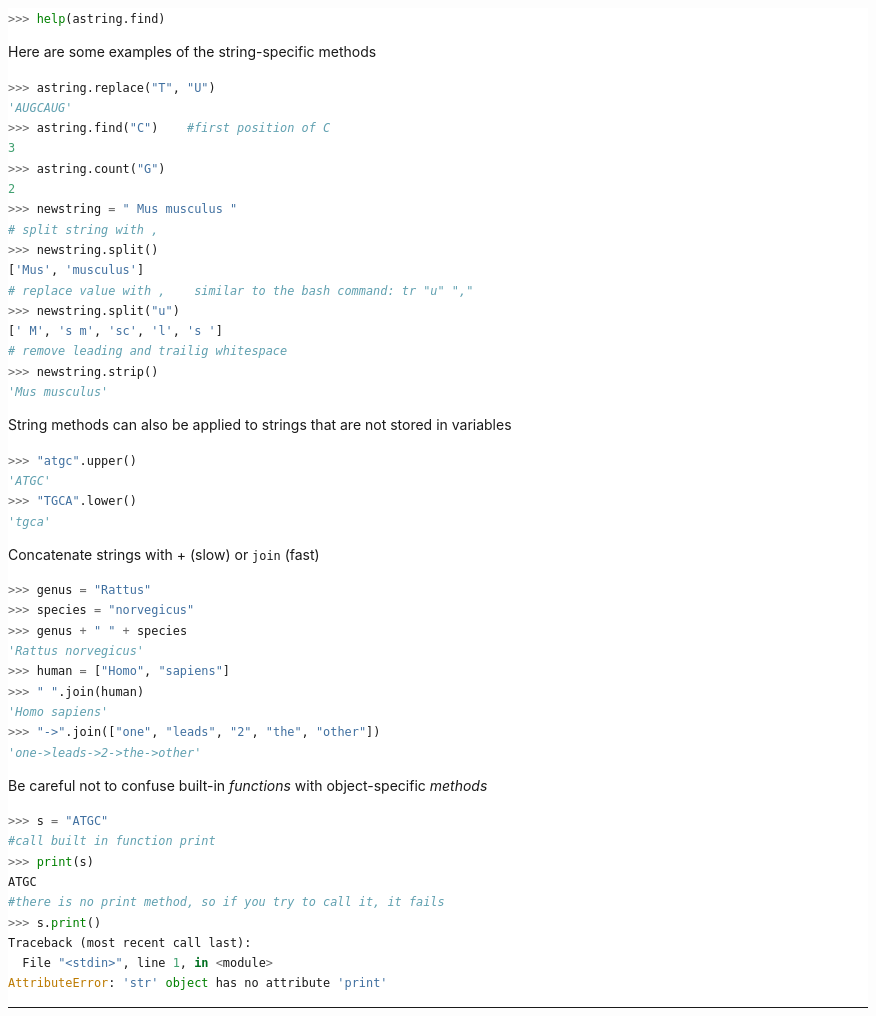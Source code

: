   ```python
  >>> help(astring.find)
  ```

Here are some examples of the string-specific methods

  ```python
  >>> astring.replace("T", "U")
  'AUGCAUG'
  >>> astring.find("C")    #first position of C
  3
  >>> astring.count("G")
  2
  >>> newstring = " Mus musculus "
  # split string with , 
  >>> newstring.split()
  ['Mus', 'musculus']
  # replace value with ,    similar to the bash command: tr "u" ","
  >>> newstring.split("u")
  [' M', 's m', 'sc', 'l', 's ']
  # remove leading and trailig whitespace
  >>> newstring.strip()        
  'Mus musculus'
  ```

String methods can also be applied to strings that are not stored in variables

  ```python
  >>> "atgc".upper()
  'ATGC'
  >>> "TGCA".lower()
  'tgca'
  ```
  
Concatenate strings with + (slow) or `join` (fast)

  ```python
  >>> genus = "Rattus"
  >>> species = "norvegicus"
  >>> genus + " " + species
  'Rattus norvegicus'
  >>> human = ["Homo", "sapiens"]
  >>> " ".join(human)
  'Homo sapiens'
  >>> "->".join(["one", "leads", "2", "the", "other"])
  'one->leads->2->the->other'
  ```
  
Be careful not to confuse built-in *functions* with object-specific *methods*

  ```python
  >>> s = "ATGC"
  #call built in function print
  >>> print(s)
  ATGC
  #there is no print method, so if you try to call it, it fails
  >>> s.print()
  Traceback (most recent call last):
    File "<stdin>", line 1, in <module>
  AttributeError: 'str' object has no attribute 'print'
  ```

---